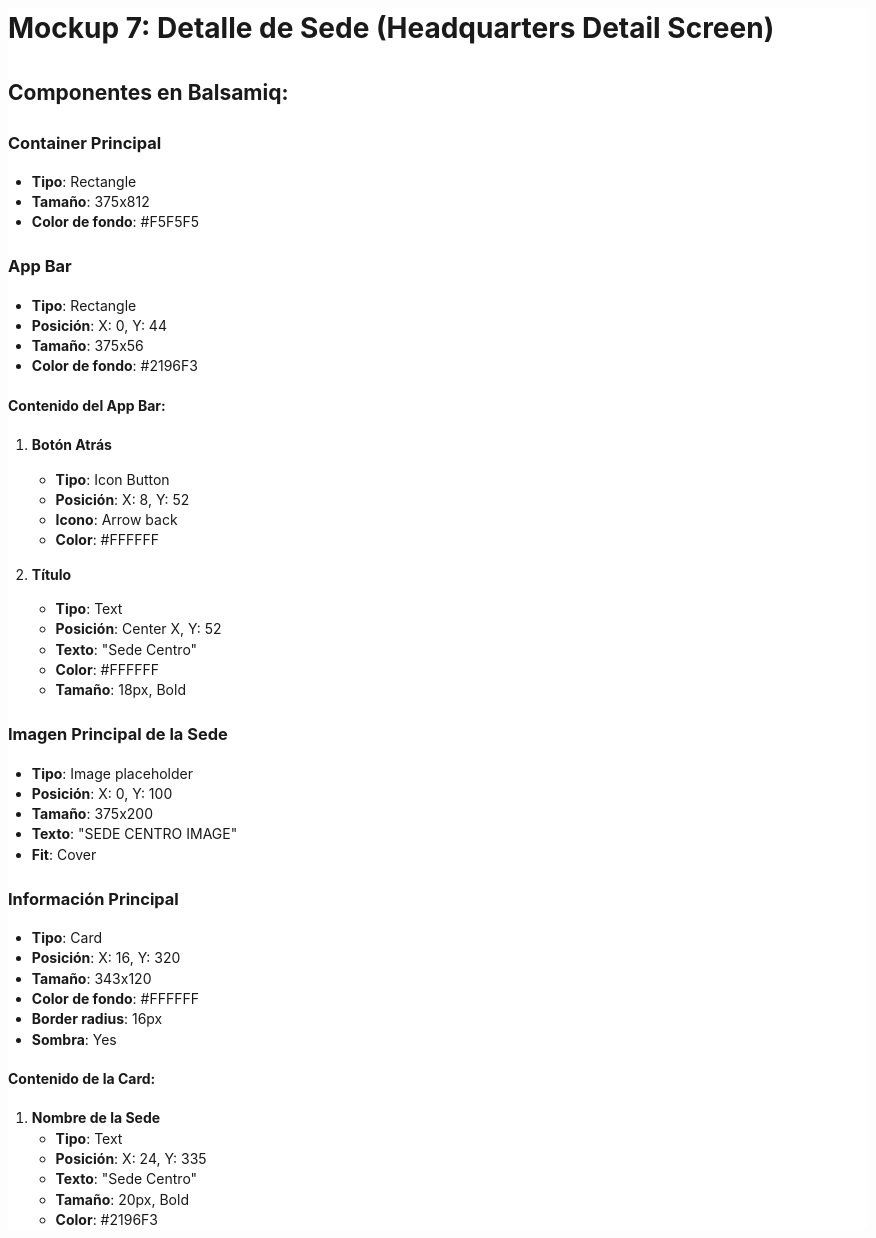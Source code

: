 # Mockup 7: Detalle de Sede (Headquarters Detail Screen)

## Componentes en Balsamiq:

### Container Principal
- **Tipo**: Rectangle
- **Tamaño**: 375x812
- **Color de fondo**: #F5F5F5

### App Bar
- **Tipo**: Rectangle
- **Posición**: X: 0, Y: 44
- **Tamaño**: 375x56
- **Color de fondo**: #2196F3

#### Contenido del App Bar:
1. **Botón Atrás**
   - **Tipo**: Icon Button
   - **Posición**: X: 8, Y: 52
   - **Icono**: Arrow back
   - **Color**: #FFFFFF

2. **Título**
   - **Tipo**: Text
   - **Posición**: Center X, Y: 52
   - **Texto**: "Sede Centro"
   - **Color**: #FFFFFF
   - **Tamaño**: 18px, Bold

### Imagen Principal de la Sede
- **Tipo**: Image placeholder
- **Posición**: X: 0, Y: 100
- **Tamaño**: 375x200
- **Texto**: "SEDE CENTRO IMAGE"
- **Fit**: Cover

### Información Principal
- **Tipo**: Card
- **Posición**: X: 16, Y: 320
- **Tamaño**: 343x120
- **Color de fondo**: #FFFFFF
- **Border radius**: 16px
- **Sombra**: Yes

#### Contenido de la Card:
1. **Nombre de la Sede**
   - **Tipo**: Text
   - **Posición**: X: 24, Y: 335
   - **Texto**: "Sede Centro"
   - **Tamaño**: 20px, Bold
   - **Color**: #2196F3
